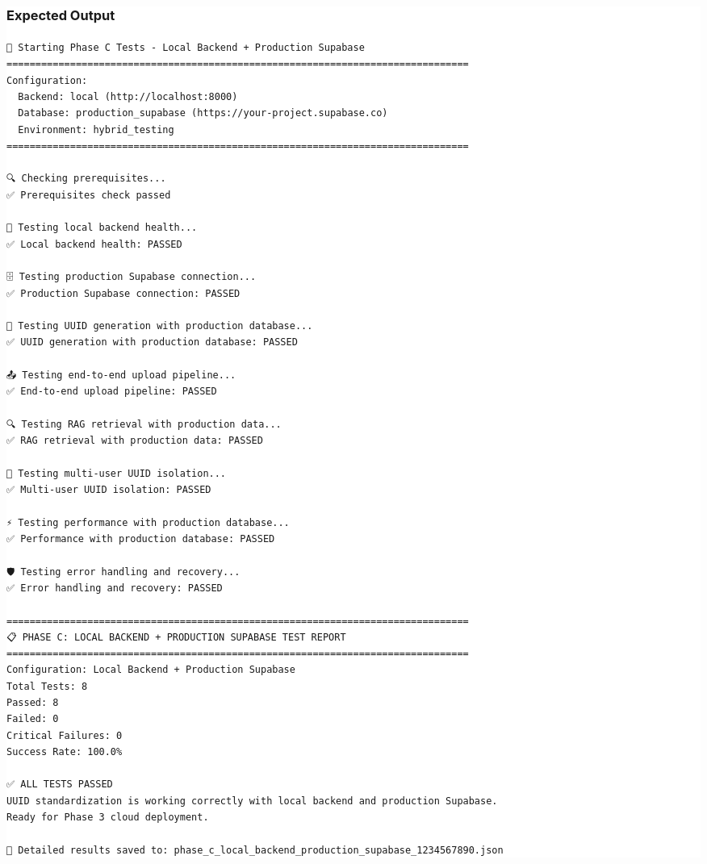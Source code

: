 ### Expected Output
```
🚀 Starting Phase C Tests - Local Backend + Production Supabase
================================================================================
Configuration:
  Backend: local (http://localhost:8000)
  Database: production_supabase (https://your-project.supabase.co)
  Environment: hybrid_testing
================================================================================

🔍 Checking prerequisites...
✅ Prerequisites check passed

🏥 Testing local backend health...
✅ Local backend health: PASSED

🗄️ Testing production Supabase connection...
✅ Production Supabase connection: PASSED

🔧 Testing UUID generation with production database...
✅ UUID generation with production database: PASSED

📤 Testing end-to-end upload pipeline...
✅ End-to-end upload pipeline: PASSED

🔍 Testing RAG retrieval with production data...
✅ RAG retrieval with production data: PASSED

👥 Testing multi-user UUID isolation...
✅ Multi-user UUID isolation: PASSED

⚡ Testing performance with production database...
✅ Performance with production database: PASSED

🛡️ Testing error handling and recovery...
✅ Error handling and recovery: PASSED

================================================================================
📋 PHASE C: LOCAL BACKEND + PRODUCTION SUPABASE TEST REPORT
================================================================================
Configuration: Local Backend + Production Supabase
Total Tests: 8
Passed: 8
Failed: 0
Critical Failures: 0
Success Rate: 100.0%

✅ ALL TESTS PASSED
UUID standardization is working correctly with local backend and production Supabase.
Ready for Phase 3 cloud deployment.

📄 Detailed results saved to: phase_c_local_backend_production_supabase_1234567890.json
```
